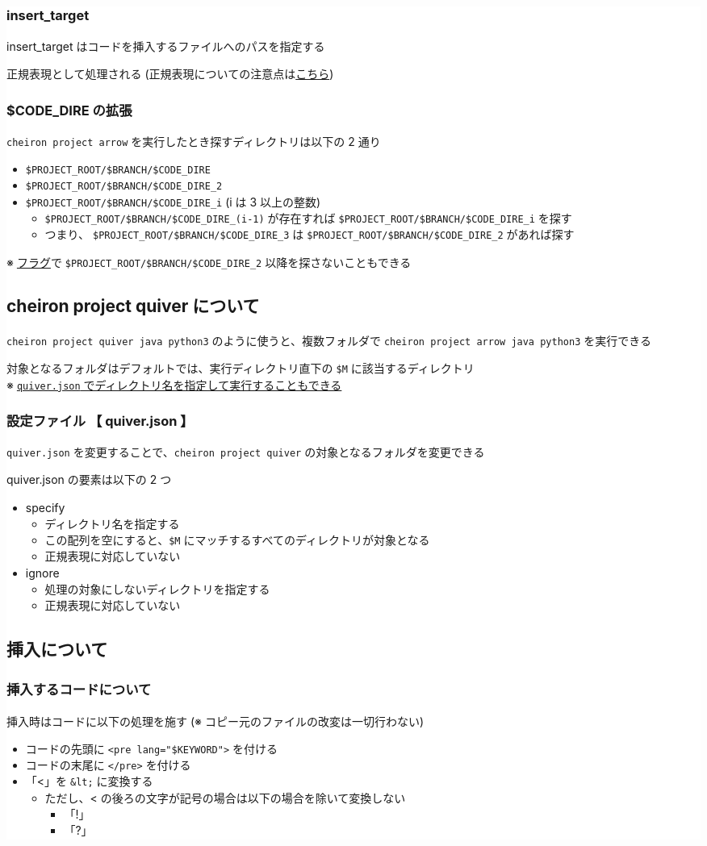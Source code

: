 
### insert_target

insert_target はコードを挿入するファイルへのパスを指定する  

正規表現として処理される (正規表現についての注意点は[こちら](#正規表現についての注意点))


### $CODE_DIRE の拡張

`cheiron project arrow` を実行したとき探すディレクトリは以下の 2 通り

- `$PROJECT_ROOT/$BRANCH/$CODE_DIRE`
- `$PROJECT_ROOT/$BRANCH/$CODE_DIRE_2` 
- `$PROJECT_ROOT/$BRANCH/$CODE_DIRE_i` (i は 3 以上の整数)
   - `$PROJECT_ROOT/$BRANCH/$CODE_DIRE_(i-1)` が存在すれば  `$PROJECT_ROOT/$BRANCH/$CODE_DIRE_i` を探す
   - つまり、 `$PROJECT_ROOT/$BRANCH/$CODE_DIRE_3` は  `$PROJECT_ROOT/$BRANCH/$CODE_DIRE_2` があれば探す

※ [フラグ](#-s---simple)で `$PROJECT_ROOT/$BRANCH/$CODE_DIRE_2` 以降を探さないこともできる


## cheiron project quiver について

`cheiron project quiver java python3` のように使うと、複数フォルダで `cheiron project arrow java python3` を実行できる

対象となるフォルダはデフォルトでは、実行ディレクトリ直下の `$M` に該当するディレクトリ  
※ [`quiver.json` でディレクトリ名を指定して実行することもできる](#設定ファイル-【-quiver.json-】)


### 設定ファイル 【 quiver.json 】

`quiver.json` を変更することで、`cheiron project quiver` の対象となるフォルダを変更できる

quiver.json の要素は以下の 2 つ
- specify
  - ディレクトリ名を指定する
  - この配列を空にすると、`$M` にマッチするすべてのディレクトリが対象となる
  - 正規表現に対応していない
- ignore
  - 処理の対象にしないディレクトリを指定する
  - 正規表現に対応していない


## 挿入について


### 挿入するコードについて

挿入時はコードに以下の処理を施す (※ コピー元のファイルの改変は一切行わない)

- コードの先頭に `<pre lang="$KEYWORD">` を付ける
- コードの末尾に `</pre>` を付ける
- 「&lt;」を `&lt;` に変換する
  - ただし、&lt; の後ろの文字が記号の場合は以下の場合を除いて変換しない
    - 「!」
    - 「?」
